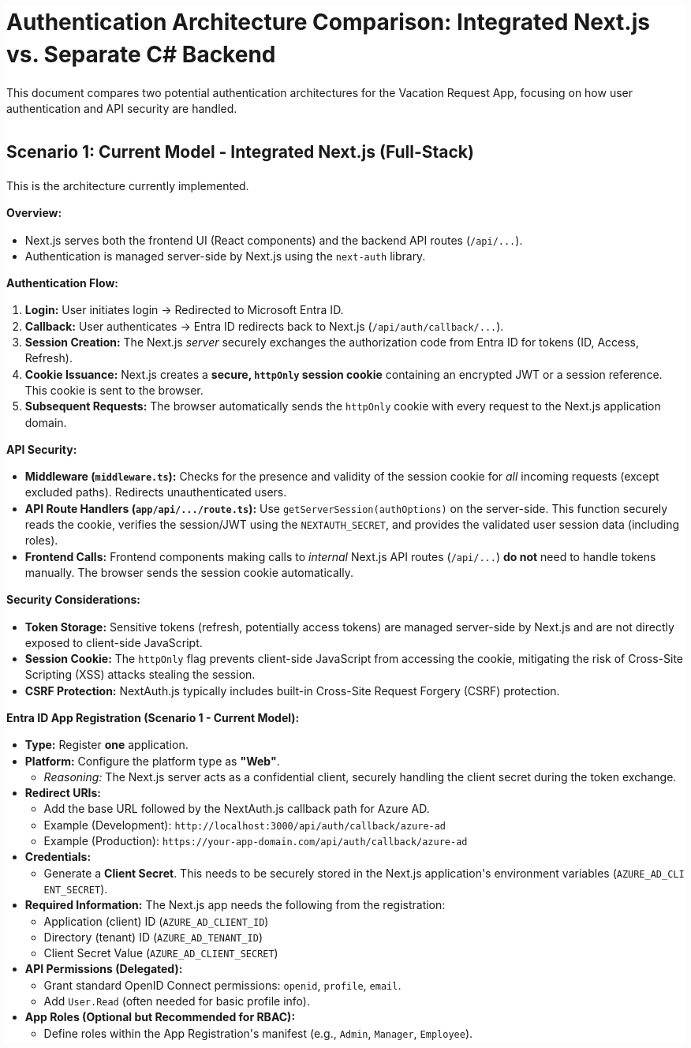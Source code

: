 # Authentication Architecture Comparison: Integrated Next.js vs. Separate C# Backend

This document compares two potential authentication architectures for the Vacation Request App, focusing on how user authentication and API security are handled.

## Scenario 1: Current Model - Integrated Next.js (Full-Stack)

This is the architecture currently implemented.

**Overview:**
*   Next.js serves both the frontend UI (React components) and the backend API routes (`/api/...`).
*   Authentication is managed server-side by Next.js using the `next-auth` library.

**Authentication Flow:**
1.  **Login:** User initiates login -> Redirected to Microsoft Entra ID.
2.  **Callback:** User authenticates -> Entra ID redirects back to Next.js (`/api/auth/callback/...`).
3.  **Session Creation:** The Next.js *server* securely exchanges the authorization code from Entra ID for tokens (ID, Access, Refresh).
4.  **Cookie Issuance:** Next.js creates a **secure, `httpOnly` session cookie** containing an encrypted JWT or a session reference. This cookie is sent to the browser.
5.  **Subsequent Requests:** The browser automatically sends the `httpOnly` cookie with every request to the Next.js application domain.

**API Security:**
*   **Middleware (`middleware.ts`):** Checks for the presence and validity of the session cookie for *all* incoming requests (except excluded paths). Redirects unauthenticated users.
*   **API Route Handlers (`app/api/.../route.ts`):** Use `getServerSession(authOptions)` on the server-side. This function securely reads the cookie, verifies the session/JWT using the `NEXTAUTH_SECRET`, and provides the validated user session data (including roles).
*   **Frontend Calls:** Frontend components making calls to *internal* Next.js API routes (`/api/...`) **do not** need to handle tokens manually. The browser sends the session cookie automatically.

**Security Considerations:**
*   **Token Storage:** Sensitive tokens (refresh, potentially access tokens) are managed server-side by Next.js and are not directly exposed to client-side JavaScript.
*   **Session Cookie:** The `httpOnly` flag prevents client-side JavaScript from accessing the cookie, mitigating the risk of Cross-Site Scripting (XSS) attacks stealing the session.
*   **CSRF Protection:** NextAuth.js typically includes built-in Cross-Site Request Forgery (CSRF) protection.

**Entra ID App Registration (Scenario 1 - Current Model):**
*   **Type:** Register **one** application.
*   **Platform:** Configure the platform type as **"Web"**.
    *   *Reasoning:* The Next.js server acts as a confidential client, securely handling the client secret during the token exchange.
*   **Redirect URIs:**
    *   Add the base URL followed by the NextAuth.js callback path for Azure AD.
    *   Example (Development): `http://localhost:3000/api/auth/callback/azure-ad`
    *   Example (Production): `https://your-app-domain.com/api/auth/callback/azure-ad`
*   **Credentials:**
    *   Generate a **Client Secret**. This needs to be securely stored in the Next.js application's environment variables (`AZURE_AD_CLIENT_SECRET`).
*   **Required Information:** The Next.js app needs the following from the registration:
    *   Application (client) ID (`AZURE_AD_CLIENT_ID`)
    *   Directory (tenant) ID (`AZURE_AD_TENANT_ID`)
    *   Client Secret Value (`AZURE_AD_CLIENT_SECRET`)
*   **API Permissions (Delegated):**
    *   Grant standard OpenID Connect permissions: `openid`, `profile`, `email`.
    *   Add `User.Read` (often needed for basic profile info).
*   **App Roles (Optional but Recommended for RBAC):**
    *   Define roles within the App Registration's manifest (e.g., `Admin`, `Manager`, `Employee`).